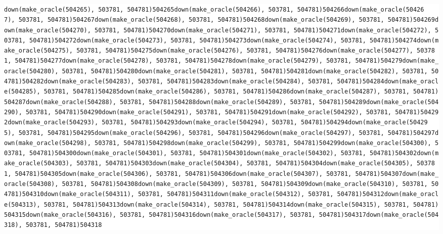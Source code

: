 <code>down(make_oracle(504265),&nbsp;503781,&nbsp;504781)</code></td><td><code>504265</code></td></tr><tr><td><code>down(make_oracle(504266),&nbsp;503781,&nbsp;504781)</code></td><td><code>504266</code></td></tr><tr><td><code>down(make_oracle(504267),&nbsp;503781,&nbsp;504781)</code></td><td><code>504267</code></td></tr><tr><td><code>down(make_oracle(504268),&nbsp;503781,&nbsp;504781)</code></td><td><code>504268</code></td></tr><tr><td><code>down(make_oracle(504269),&nbsp;503781,&nbsp;504781)</code></td><td><code>504269</code></td></tr><tr><td><code>down(make_oracle(504270),&nbsp;503781,&nbsp;504781)</code></td><td><code>504270</code></td></tr><tr><td><code>down(make_oracle(504271),&nbsp;503781,&nbsp;504781)</code></td><td><code>504271</code></td></tr><tr><td><code>down(make_oracle(504272),&nbsp;503781,&nbsp;504781)</code></td><td><code>504272</code></td></tr><tr><td><code>down(make_oracle(504273),&nbsp;503781,&nbsp;504781)</code></td><td><code>504273</code></td></tr><tr><td><code>down(make_oracle(504274),&nbsp;503781,&nbsp;504781)</code></td><td><code>504274</code></td></tr><tr><td><code>down(make_oracle(504275),&nbsp;503781,&nbsp;504781)</code></td><td><code>504275</code></td></tr><tr><td><code>down(make_oracle(504276),&nbsp;503781,&nbsp;504781)</code></td><td><code>504276</code></td></tr><tr><td><code>down(make_oracle(504277),&nbsp;503781,&nbsp;504781)</code></td><td><code>504277</code></td></tr><tr><td><code>down(make_oracle(504278),&nbsp;503781,&nbsp;504781)</code></td><td><code>504278</code></td></tr><tr><td><code>down(make_oracle(504279),&nbsp;503781,&nbsp;504781)</code></td><td><code>504279</code></td></tr><tr><td><code>down(make_oracle(504280),&nbsp;503781,&nbsp;504781)</code></td><td><code>504280</code></td></tr><tr><td><code>down(make_oracle(504281),&nbsp;503781,&nbsp;504781)</code></td><td><code>504281</code></td></tr><tr><td><code>down(make_oracle(504282),&nbsp;503781,&nbsp;504781)</code></td><td><code>504282</code></td></tr><tr><td><code>down(make_oracle(504283),&nbsp;503781,&nbsp;504781)</code></td><td><code>504283</code></td></tr><tr><td><code>down(make_oracle(504284),&nbsp;503781,&nbsp;504781)</code></td><td><code>504284</code></td></tr><tr><td><code>down(make_oracle(504285),&nbsp;503781,&nbsp;504781)</code></td><td><code>504285</code></td></tr><tr><td><code>down(make_oracle(504286),&nbsp;503781,&nbsp;504781)</code></td><td><code>504286</code></td></tr><tr><td><code>down(make_oracle(504287),&nbsp;503781,&nbsp;504781)</code></td><td><code>504287</code></td></tr><tr><td><code>down(make_oracle(504288),&nbsp;503781,&nbsp;504781)</code></td><td><code>504288</code></td></tr><tr><td><code>down(make_oracle(504289),&nbsp;503781,&nbsp;504781)</code></td><td><code>504289</code></td></tr><tr><td><code>down(make_oracle(504290),&nbsp;503781,&nbsp;504781)</code></td><td><code>504290</code></td></tr><tr><td><code>down(make_oracle(504291),&nbsp;503781,&nbsp;504781)</code></td><td><code>504291</code></td></tr><tr><td><code>down(make_oracle(504292),&nbsp;503781,&nbsp;504781)</code></td><td><code>504292</code></td></tr><tr><td><code>down(make_oracle(504293),&nbsp;503781,&nbsp;504781)</code></td><td><code>504293</code></td></tr><tr><td><code>down(make_oracle(504294),&nbsp;503781,&nbsp;504781)</code></td><td><code>504294</code></td></tr><tr><td><code>down(make_oracle(504295),&nbsp;503781,&nbsp;504781)</code></td><td><code>504295</code></td></tr><tr><td><code>down(make_oracle(504296),&nbsp;503781,&nbsp;504781)</code></td><td><code>504296</code></td></tr><tr><td><code>down(make_oracle(504297),&nbsp;503781,&nbsp;504781)</code></td><td><code>504297</code></td></tr><tr><td><code>down(make_oracle(504298),&nbsp;503781,&nbsp;504781)</code></td><td><code>504298</code></td></tr><tr><td><code>down(make_oracle(504299),&nbsp;503781,&nbsp;504781)</code></td><td><code>504299</code></td></tr><tr><td><code>down(make_oracle(504300),&nbsp;503781,&nbsp;504781)</code></td><td><code>504300</code></td></tr><tr><td><code>down(make_oracle(504301),&nbsp;503781,&nbsp;504781)</code></td><td><code>504301</code></td></tr><tr><td><code>down(make_oracle(504302),&nbsp;503781,&nbsp;504781)</code></td><td><code>504302</code></td></tr><tr><td><code>down(make_oracle(504303),&nbsp;503781,&nbsp;504781)</code></td><td><code>504303</code></td></tr><tr><td><code>down(make_oracle(504304),&nbsp;503781,&nbsp;504781)</code></td><td><code>504304</code></td></tr><tr><td><code>down(make_oracle(504305),&nbsp;503781,&nbsp;504781)</code></td><td><code>504305</code></td></tr><tr><td><code>down(make_oracle(504306),&nbsp;503781,&nbsp;504781)</code></td><td><code>504306</code></td></tr><tr><td><code>down(make_oracle(504307),&nbsp;503781,&nbsp;504781)</code></td><td><code>504307</code></td></tr><tr><td><code>down(make_oracle(504308),&nbsp;503781,&nbsp;504781)</code></td><td><code>504308</code></td></tr><tr><td><code>down(make_oracle(504309),&nbsp;503781,&nbsp;504781)</code></td><td><code>504309</code></td></tr><tr><td><code>down(make_oracle(504310),&nbsp;503781,&nbsp;504781)</code></td><td><code>504310</code></td></tr><tr><td><code>down(make_oracle(504311),&nbsp;503781,&nbsp;504781)</code></td><td><code>504311</code></td></tr><tr><td><code>down(make_oracle(504312),&nbsp;503781,&nbsp;504781)</code></td><td><code>504312</code></td></tr><tr><td><code>down(make_oracle(504313),&nbsp;503781,&nbsp;504781)</code></td><td><code>504313</code></td></tr><tr><td><code>down(make_oracle(504314),&nbsp;503781,&nbsp;504781)</code></td><td><code>504314</code></td></tr><tr><td><code>down(make_oracle(504315),&nbsp;503781,&nbsp;504781)</code></td><td><code>504315</code></td></tr><tr><td><code>down(make_oracle(504316),&nbsp;503781,&nbsp;504781)</code></td><td><code>504316</code></td></tr><tr><td><code>down(make_oracle(504317),&nbsp;503781,&nbsp;504781)</code></td><td><code>504317</code></td></tr><tr><td><code>down(make_oracle(504318),&nbsp;503781,&nbsp;504781)</code></td><td><code>504318</code></td></tr>